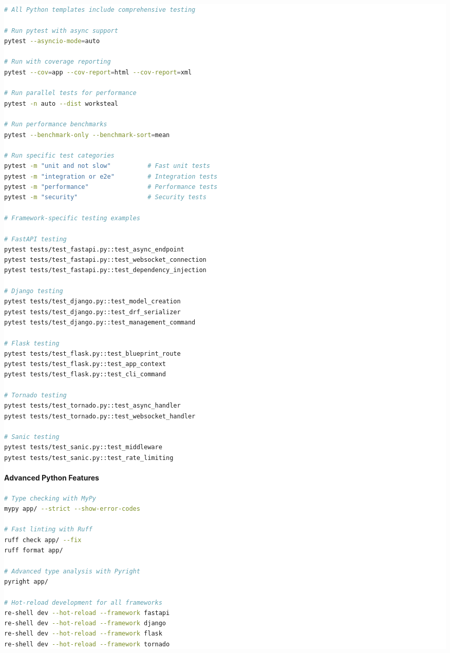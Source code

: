 ```bash
# All Python templates include comprehensive testing

# Run pytest with async support
pytest --asyncio-mode=auto

# Run with coverage reporting
pytest --cov=app --cov-report=html --cov-report=xml

# Run parallel tests for performance
pytest -n auto --dist worksteal

# Run performance benchmarks
pytest --benchmark-only --benchmark-sort=mean

# Run specific test categories
pytest -m "unit and not slow"          # Fast unit tests
pytest -m "integration or e2e"         # Integration tests
pytest -m "performance"                # Performance tests
pytest -m "security"                   # Security tests

# Framework-specific testing examples

# FastAPI testing
pytest tests/test_fastapi.py::test_async_endpoint
pytest tests/test_fastapi.py::test_websocket_connection
pytest tests/test_fastapi.py::test_dependency_injection

# Django testing
pytest tests/test_django.py::test_model_creation
pytest tests/test_django.py::test_drf_serializer
pytest tests/test_django.py::test_management_command

# Flask testing
pytest tests/test_flask.py::test_blueprint_route
pytest tests/test_flask.py::test_app_context
pytest tests/test_flask.py::test_cli_command

# Tornado testing
pytest tests/test_tornado.py::test_async_handler
pytest tests/test_tornado.py::test_websocket_handler

# Sanic testing
pytest tests/test_sanic.py::test_middleware
pytest tests/test_sanic.py::test_rate_limiting
```

#### Advanced Python Features

```bash
# Type checking with MyPy
mypy app/ --strict --show-error-codes

# Fast linting with Ruff
ruff check app/ --fix
ruff format app/

# Advanced type analysis with Pyright
pyright app/

# Hot-reload development for all frameworks
re-shell dev --hot-reload --framework fastapi
re-shell dev --hot-reload --framework django
re-shell dev --hot-reload --framework flask
re-shell dev --hot-reload --framework tornado
```